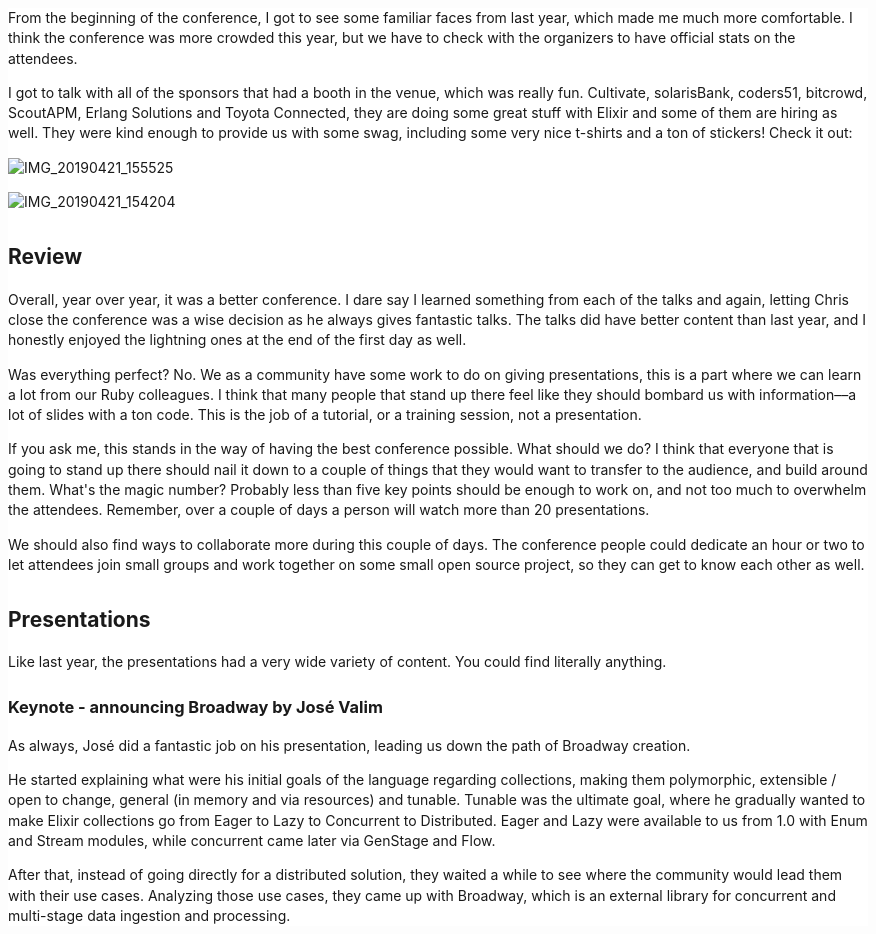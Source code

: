 From the beginning of the conference, I got to see some familiar faces from last year, which made me much more comfortable. I think the conference was more crowded this year, but we have to check with the organizers to have official stats on the attendees.

I got to talk with all of the sponsors that had a booth in the venue, which was really fun. Cultivate, solarisBank, coders51, bitcrowd, ScoutAPM, Erlang Solutions and Toyota Connected, they are doing some great stuff with Elixir and some of them are hiring as well. They were kind enough to provide us with some swag, including some very nice t-shirts and a ton of stickers! Check it out:

![IMG_20190421_155525](https://user-images.githubusercontent.com/4966172/58432840-1752fe00-80bd-11e9-83ec-e1626c35bf5a.jpg)


![IMG_20190421_154204](https://user-images.githubusercontent.com/4966172/58432844-1a4dee80-80bd-11e9-962e-8a0eb2db059d.jpg)

## Review

Overall, year over year, it was a better conference. I dare say I learned something from each of the talks and again, letting Chris close the conference was a wise decision as he always gives fantastic talks. The talks did have better content than last year, and I honestly enjoyed the lightning ones at the end of the first day as well.

Was everything perfect? No. We as a community have some work to do on giving presentations, this is a part where we can learn a lot from our Ruby colleagues. I think that many people that stand up there feel like they should bombard us with information––a lot of slides with a ton code. This is the job of a tutorial, or a training session, not a presentation.

If you ask me, this stands in the way of having the best conference possible. What should we do? I think that everyone that is going to stand up there should nail it down to a couple of things that they would want to transfer to the audience, and build around them. What's the magic number? Probably less than five key points should be enough to work on, and not too much to overwhelm the attendees. Remember, over a couple of days a person will watch more than 20 presentations.

We should also find ways to collaborate more during this couple of days. The conference people could dedicate an hour or two to let attendees join small groups and work together on some small open source project, so they can get to know each other as well.

## Presentations

Like last year, the presentations had a very wide variety of content. You could find literally anything.

### Keynote - announcing Broadway by José Valim

As always, José did a fantastic job on his presentation, leading us down the path of Broadway creation.

He started explaining what were his initial goals of the language regarding collections, making them  polymorphic, extensible / open to change, general (in memory and via resources) and tunable. Tunable was the ultimate goal, where he gradually wanted to make Elixir collections go from Eager to Lazy to Concurrent to Distributed. Eager and Lazy were available to us from 1.0 with Enum and Stream modules, while concurrent came later via GenStage and Flow.

After that, instead of going directly for a distributed solution, they waited a while to see where the community would lead them with their use cases. Analyzing those use cases, they came up with Broadway, which is an external library for concurrent and multi-stage data ingestion and processing.
